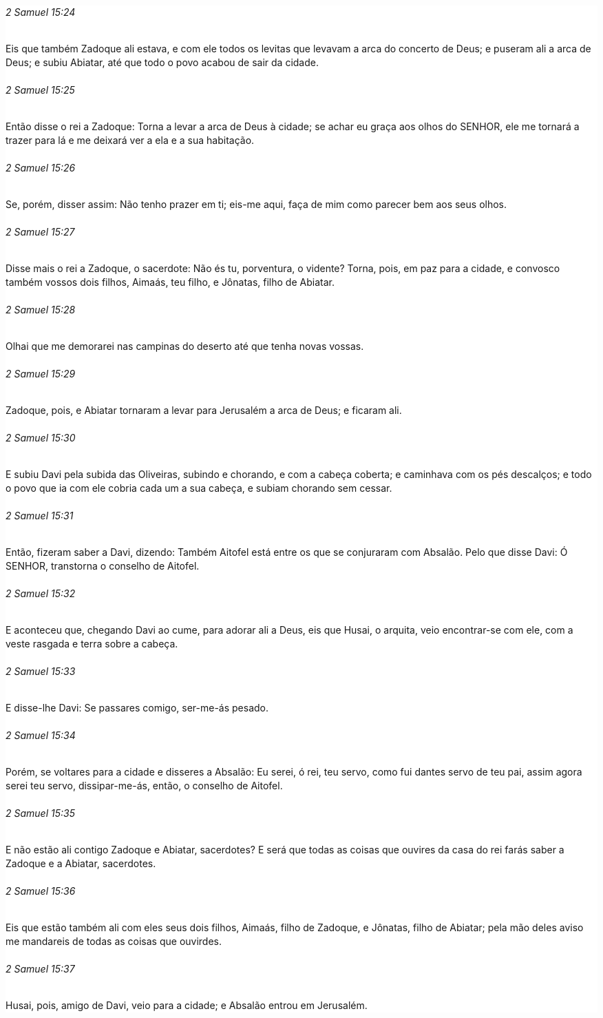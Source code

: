 ###### 2 Samuel 15:24

Eis que também Zadoque ali estava, e com ele todos os levitas que levavam a arca do concerto de Deus; e puseram ali a arca de Deus; e subiu Abiatar, até que todo o povo acabou de sair da cidade.

###### 2 Samuel 15:25

Então disse o rei a Zadoque: Torna a levar a arca de Deus à cidade; se achar eu graça aos olhos do SENHOR, ele me tornará a trazer para lá e me deixará ver a ela e a sua habitação.

###### 2 Samuel 15:26

Se, porém, disser assim: Não tenho prazer em ti; eis-me aqui, faça de mim como parecer bem aos seus olhos.

###### 2 Samuel 15:27

Disse mais o rei a Zadoque, o sacerdote: Não és tu, porventura, o vidente? Torna, pois, em paz para a cidade, e convosco também vossos dois filhos, Aimaás, teu filho, e Jônatas, filho de Abiatar.

###### 2 Samuel 15:28

Olhai que me demorarei nas campinas do deserto até que tenha novas vossas.

###### 2 Samuel 15:29

Zadoque, pois, e Abiatar tornaram a levar para Jerusalém a arca de Deus; e ficaram ali.

###### 2 Samuel 15:30

E subiu Davi pela subida das Oliveiras, subindo e chorando, e com a cabeça coberta; e caminhava com os pés descalços; e todo o povo que ia com ele cobria cada um a sua cabeça, e subiam chorando sem cessar.

###### 2 Samuel 15:31

Então, fizeram saber a Davi, dizendo: Também Aitofel está entre os que se conjuraram com Absalão. Pelo que disse Davi: Ó SENHOR, transtorna o conselho de Aitofel.

###### 2 Samuel 15:32

E aconteceu que, chegando Davi ao cume, para adorar ali a Deus, eis que Husai, o arquita, veio encontrar-se com ele, com a veste rasgada e terra sobre a cabeça.

###### 2 Samuel 15:33

E disse-lhe Davi: Se passares comigo, ser-me-ás pesado.

###### 2 Samuel 15:34

Porém, se voltares para a cidade e disseres a Absalão: Eu serei, ó rei, teu servo, como fui dantes servo de teu pai, assim agora serei teu servo, dissipar-me-ás, então, o conselho de Aitofel.

###### 2 Samuel 15:35

E não estão ali contigo Zadoque e Abiatar, sacerdotes? E será que todas as coisas que ouvires da casa do rei farás saber a Zadoque e a Abiatar, sacerdotes.

###### 2 Samuel 15:36

Eis que estão também ali com eles seus dois filhos, Aimaás, filho de Zadoque, e Jônatas, filho de Abiatar; pela mão deles aviso me mandareis de todas as coisas que ouvirdes.

###### 2 Samuel 15:37

Husai, pois, amigo de Davi, veio para a cidade; e Absalão entrou em Jerusalém.

